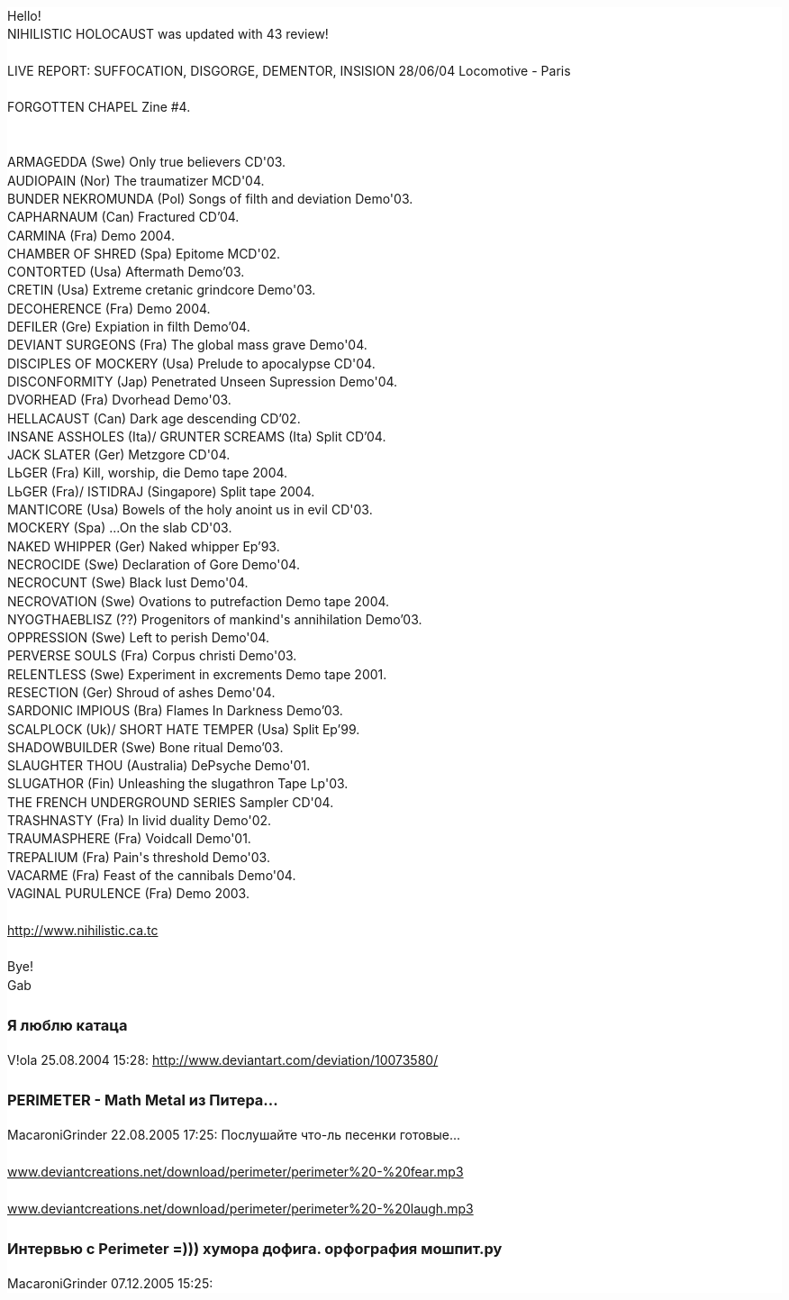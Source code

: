 Hello!<BR>NIHILISTIC HOLOCAUST was updated with 43 review!<BR> <BR>LIVE REPORT:  SUFFOCATION, DISGORGE, DEMENTOR, INSISION                       28/06/04 Locomotive - Paris<BR> <BR>FORGOTTEN CHAPEL Zine #4.<BR> <BR><BR>ARMAGEDDA (Swe) Only true believers CD'03.<BR>AUDIOPAIN (Nor) The traumatizer MCD'04. <BR>BUNDER NEKROMUNDA (Pol) Songs of filth and deviation Demo'03.<BR>CAPHARNAUM (Can) Fractured CD’04. <BR>CARMINA (Fra) Demo 2004.<BR>CHAMBER OF SHRED (Spa) Epitome MCD'02. <BR>CONTORTED (Usa) Aftermath Demo’03.<BR>CRETIN (Usa) Extreme cretanic grindcore Demo'03.<BR>DECOHERENCE (Fra) Demo 2004.<BR>DEFILER (Gre) Expiation in filth Demo’04.<BR>DEVIANT SURGEONS (Fra) The global mass grave Demo'04.<BR>DISCIPLES OF MOCKERY (Usa) Prelude to apocalypse CD'04.<BR>DISCONFORMITY (Jap) Penetrated Unseen Supression Demo'04.<BR>DVORHEAD (Fra) Dvorhead Demo'03.<BR>HELLACAUST (Can) Dark age descending CD’02. <BR>INSANE ASSHOLES (Ita)/ GRUNTER SCREAMS (Ita) Split CD’04.<BR>JACK SLATER (Ger) Metzgore CD'04.<BR>LЬGER (Fra) Kill, worship, die Demo tape 2004.<BR>LЬGER (Fra)/ ISTIDRAJ (Singapore) Split tape 2004.<BR>MANTICORE (Usa) Bowels of the holy anoint us in evil CD'03. <BR>MOCKERY (Spa) ...On the slab CD'03. <BR>NAKED WHIPPER (Ger) Naked whipper Ep’93. <BR>NECROCIDE (Swe) Declaration of Gore Demo'04.<BR>NECROCUNT (Swe) Black lust Demo'04.<BR>NECROVATION (Swe) Ovations to putrefaction Demo tape 2004.<BR>NYOGTHAEBLISZ (??) Progenitors of mankind's annihilation Demo’03.<BR>OPPRESSION (Swe) Left to perish Demo'04.<BR>PERVERSE SOULS (Fra) Corpus christi Demo'03.<BR>RELENTLESS (Swe) Experiment in excrements Demo tape 2001. <BR>RESECTION (Ger) Shroud of ashes Demo'04.<BR>SARDONIC IMPIOUS (Bra) Flames In Darkness Demo’03.<BR>SCALPLOCK (Uk)/ SHORT HATE TEMPER (Usa) Split Ep’99. <BR>SHADOWBUILDER (Swe) Bone ritual Demo’03.<BR>SLAUGHTER THOU (Australia) DePsyche Demo'01.<BR>SLUGATHOR (Fin) Unleashing the slugathron Tape Lp'03.<BR>THE FRENCH UNDERGROUND SERIES Sampler CD'04.<BR>TRASHNASTY (Fra) In livid duality Demo'02.<BR>TRAUMASPHERE (Fra) Voidcall  Demo'01.<BR>TREPALIUM (Fra) Pain's threshold Demo'03.<BR>VACARME (Fra) Feast of the cannibals Demo'04.<BR>VAGINAL PURULENCE (Fra) Demo 2003. <BR> <BR><A HREF="http://www.nihilistic.ca.tc" TARGET="_blank">http://www.nihilistic.ca.tc</A><BR> <BR>Bye!<BR>Gab

### Я люблю катаца

V!ola 25.08.2004 15:28:
<A HREF="http://www.deviantart.com/deviation/10073580/" TARGET="_blank">http://www.deviantart.com/deviation/10073580/</A>

### PERIMETER - Math Metal из Питера...

MacaroniGrinder 22.08.2005 17:25:
Послушайте что-ль песенки готовые...<BR><BR>www.deviantcreations.net/download/perimeter/perimeter%20-%20fear.mp3<BR><BR>www.deviantcreations.net/download/perimeter/perimeter%20-%20laugh.mp3 

### Интервью с Perimeter =))) хумора дофига. орфография мошпит.ру

MacaroniGrinder 07.12.2005 15:25: